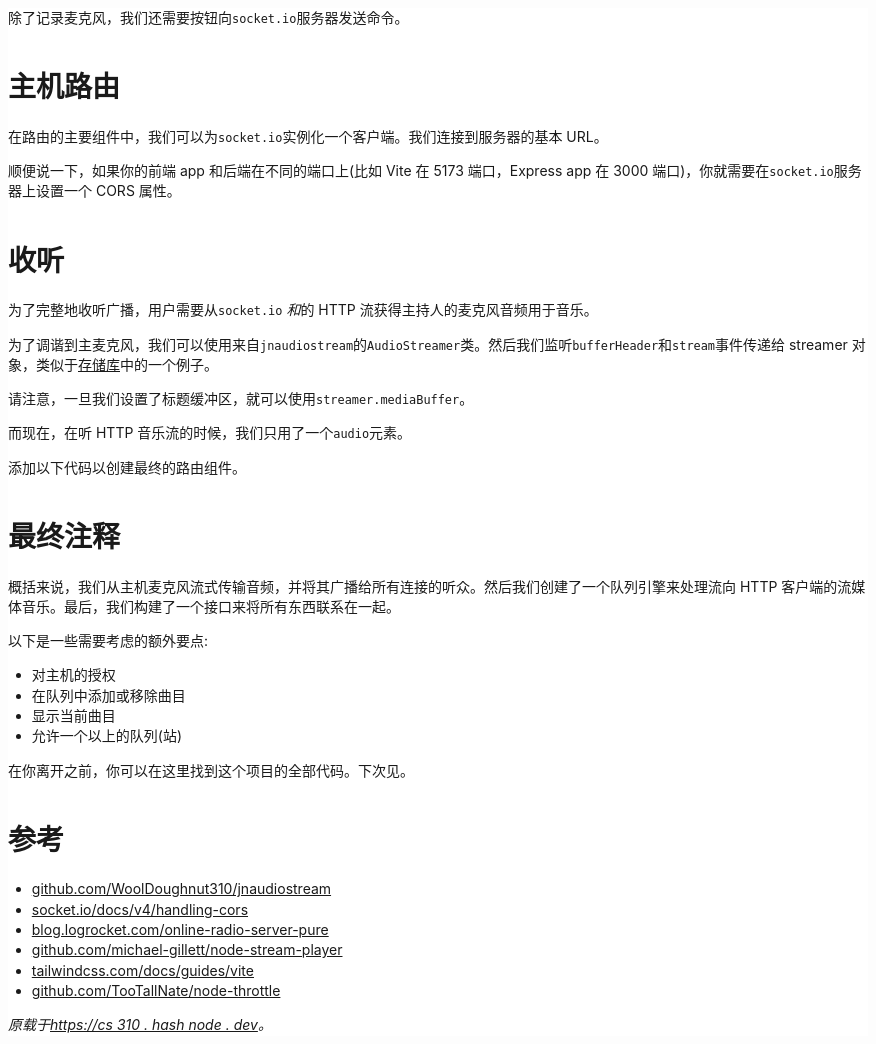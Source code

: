 除了记录麦克风，我们还需要按钮向`socket.io`服务器发送命令。

# 主机路由

在路由的主要组件中，我们可以为`socket.io`实例化一个客户端。我们连接到服务器的基本 URL。

顺便说一下，如果你的前端 app 和后端在不同的端口上(比如 Vite 在 5173 端口，Express app 在 3000 端口)，你就需要在`socket.io`服务器上设置一个 CORS 属性。

# 收听

为了完整地收听广播，用户需要从`socket.io` *和*的 HTTP 流获得主持人的麦克风音频用于音乐。

为了调谐到主麦克风，我们可以使用来自`jnaudiostream`的`AudioStreamer`类。然后我们监听`bufferHeader`和`stream`事件传递给 streamer 对象，类似于[存储库](https://github.com/WoolDoughnut310/jnaudiostream)中的一个例子。

请注意，一旦我们设置了标题缓冲区，就可以使用`streamer.mediaBuffer`。

而现在，在听 HTTP 音乐流的时候，我们只用了一个`audio`元素。

添加以下代码以创建最终的路由组件。

# 最终注释

概括来说，我们从主机麦克风流式传输音频，并将其广播给所有连接的听众。然后我们创建了一个队列引擎来处理流向 HTTP 客户端的流媒体音乐。最后，我们构建了一个接口来将所有东西联系在一起。

以下是一些需要考虑的额外要点:

*   对主机的授权
*   在队列中添加或移除曲目
*   显示当前曲目
*   允许一个以上的队列(站)

在你离开之前，你可以在这里找到这个项目的全部代码。下次见。

# 参考

*   [github.com/WoolDoughnut310/jnaudiostream](https://github.com/WoolDoughnut310/jnaudiostream)
*   [socket.io/docs/v4/handling-cors](https://socket.io/docs/v4/handling-cors)
*   [blog.logrocket.com/online-radio-server-pure](https://blog.logrocket.com/online-radio-server-pure-node-js)
*   [github.com/michael-gillett/node-stream-player](https://github.com/michael-gillett/node-stream-player)
*   [tailwindcss.com/docs/guides/vite](https://tailwindcss.com/docs/guides/vite)
*   [github.com/TooTallNate/node-throttle](https://github.com/TooTallNate/node-throttle)

*原载于*[*https://cs 310 . hash node . dev*](https://cs310.hashnode.dev/build-a-radio-broadcast-system-with-nodejs-react-and-socketio)*。*